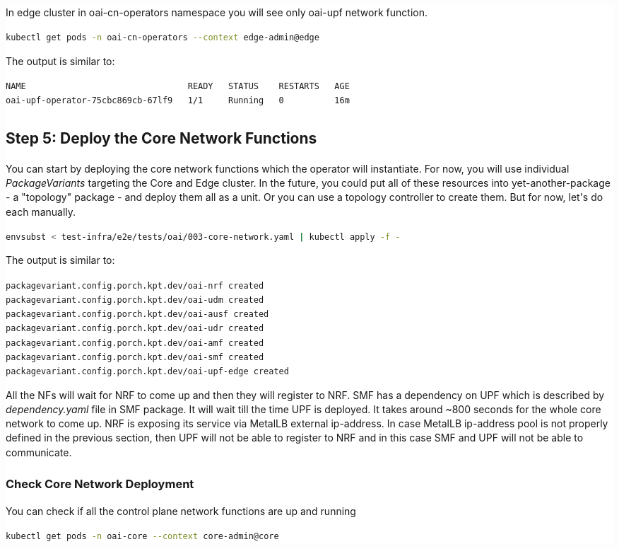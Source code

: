 
In edge cluster in oai-cn-operators namespace you will see only oai-upf network function.

```bash
kubectl get pods -n oai-cn-operators --context edge-admin@edge
```


The output is similar to:

```bash
NAME                                READY   STATUS    RESTARTS   AGE
oai-upf-operator-75cbc869cb-67lf9   1/1     Running   0          16m
```


## Step 5: Deploy the Core Network Functions

You can start by deploying the core network functions which the operator will instantiate. For now, you will use individual *PackageVariants* targeting the Core and Edge cluster. In the future, you could put all of these resources into
yet-another-package - a "topology" package - and deploy them all as a unit. Or you can use a topology controller to create them. But for now, let's do each manually.

```bash
envsubst < test-infra/e2e/tests/oai/003-core-network.yaml | kubectl apply -f -
```

The output is similar to:

```bash
packagevariant.config.porch.kpt.dev/oai-nrf created
packagevariant.config.porch.kpt.dev/oai-udm created
packagevariant.config.porch.kpt.dev/oai-ausf created
packagevariant.config.porch.kpt.dev/oai-udr created
packagevariant.config.porch.kpt.dev/oai-amf created
packagevariant.config.porch.kpt.dev/oai-smf created
packagevariant.config.porch.kpt.dev/oai-upf-edge created
```


All the NFs will wait for NRF to come up and then they will register to NRF. SMF has a dependency on UPF which is
described by *dependency.yaml* file in SMF package. It will wait till the time UPF is deployed. It takes around
~800 seconds for the whole core network to come up. NRF is exposing its service via MetalLB external ip-address. In
case MetalLB ip-address pool is not properly defined in the previous section, then UPF will not be able to register to
NRF and in this case SMF and UPF will not be able to communicate. 

### Check Core Network Deployment

You can check if all the control plane network functions are up and running

```bash
kubectl get pods -n oai-core --context core-admin@core
```
